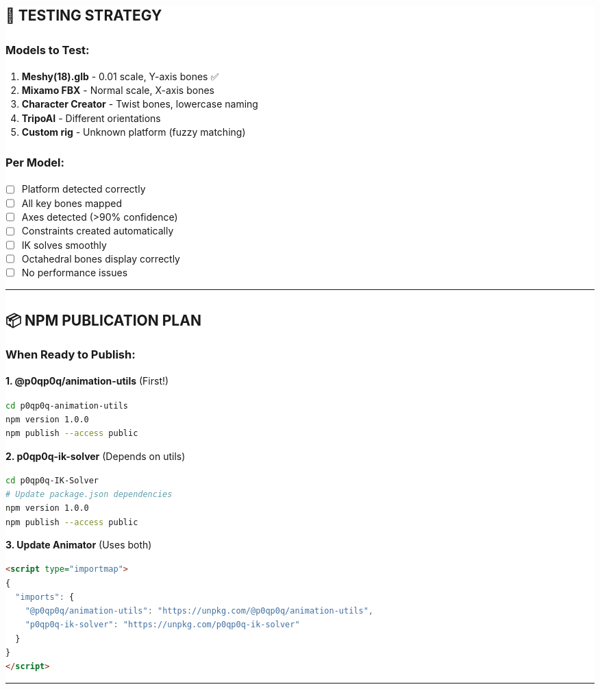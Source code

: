 ## 🔬 TESTING STRATEGY

### Models to Test:

1. **Meshy(18).glb** - 0.01 scale, Y-axis bones ✅
2. **Mixamo FBX** - Normal scale, X-axis bones
3. **Character Creator** - Twist bones, lowercase naming
4. **TripoAI** - Different orientations
5. **Custom rig** - Unknown platform (fuzzy matching)

### Per Model:
- [ ] Platform detected correctly
- [ ] All key bones mapped
- [ ] Axes detected (>90% confidence)
- [ ] Constraints created automatically
- [ ] IK solves smoothly
- [ ] Octahedral bones display correctly
- [ ] No performance issues

---

## 📦 NPM PUBLICATION PLAN

### When Ready to Publish:

**1. @p0qp0q/animation-utils** (First!)
```bash
cd p0qp0q-animation-utils
npm version 1.0.0
npm publish --access public
```

**2. p0qp0q-ik-solver** (Depends on utils)
```bash
cd p0qp0q-IK-Solver
# Update package.json dependencies
npm version 1.0.0
npm publish --access public
```

**3. Update Animator** (Uses both)
```html
<script type="importmap">
{
  "imports": {
    "@p0qp0q/animation-utils": "https://unpkg.com/@p0qp0q/animation-utils",
    "p0qp0q-ik-solver": "https://unpkg.com/p0qp0q-ik-solver"
  }
}
</script>
```

---